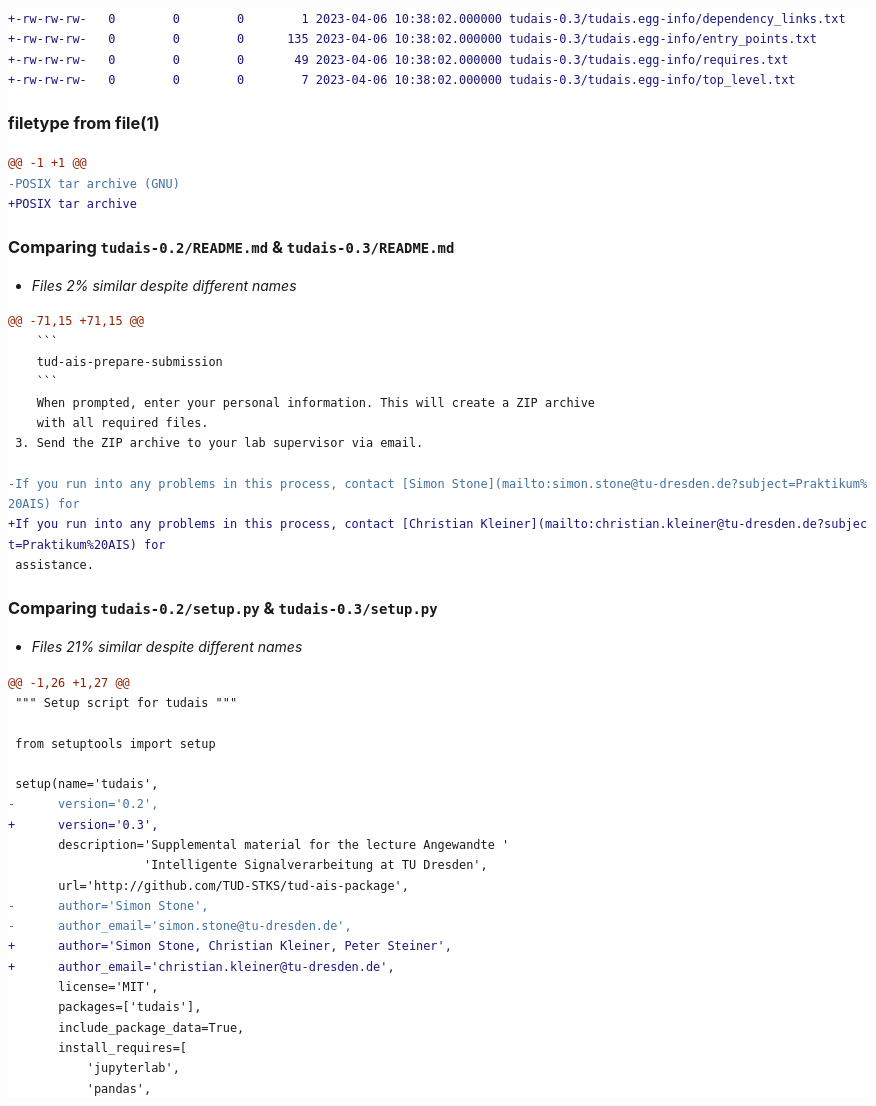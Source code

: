 ```diff
+-rw-rw-rw-   0        0        0        1 2023-04-06 10:38:02.000000 tudais-0.3/tudais.egg-info/dependency_links.txt
+-rw-rw-rw-   0        0        0      135 2023-04-06 10:38:02.000000 tudais-0.3/tudais.egg-info/entry_points.txt
+-rw-rw-rw-   0        0        0       49 2023-04-06 10:38:02.000000 tudais-0.3/tudais.egg-info/requires.txt
+-rw-rw-rw-   0        0        0        7 2023-04-06 10:38:02.000000 tudais-0.3/tudais.egg-info/top_level.txt
```

### filetype from file(1)

```diff
@@ -1 +1 @@
-POSIX tar archive (GNU)
+POSIX tar archive
```

### Comparing `tudais-0.2/README.md` & `tudais-0.3/README.md`

 * *Files 2% similar despite different names*

```diff
@@ -71,15 +71,15 @@
    ```
    tud-ais-prepare-submission
    ```
    When prompted, enter your personal information. This will create a ZIP archive 
    with all required files.
 3. Send the ZIP archive to your lab supervisor via email.
 
-If you run into any problems in this process, contact [Simon Stone](mailto:simon.stone@tu-dresden.de?subject=Praktikum%20AIS) for 
+If you run into any problems in this process, contact [Christian Kleiner](mailto:christian.kleiner@tu-dresden.de?subject=Praktikum%20AIS) for 
 assistance.
```

### Comparing `tudais-0.2/setup.py` & `tudais-0.3/setup.py`

 * *Files 21% similar despite different names*

```diff
@@ -1,26 +1,27 @@
 """ Setup script for tudais """
 
 from setuptools import setup
 
 setup(name='tudais',
-      version='0.2',
+      version='0.3',
       description='Supplemental material for the lecture Angewandte '
                   'Intelligente Signalverarbeitung at TU Dresden',
       url='http://github.com/TUD-STKS/tud-ais-package',
-      author='Simon Stone',
-      author_email='simon.stone@tu-dresden.de',
+      author='Simon Stone, Christian Kleiner, Peter Steiner',
+      author_email='christian.kleiner@tu-dresden.de',
       license='MIT',
       packages=['tudais'],
       include_package_data=True,
       install_requires=[
           'jupyterlab',
           'pandas',
```